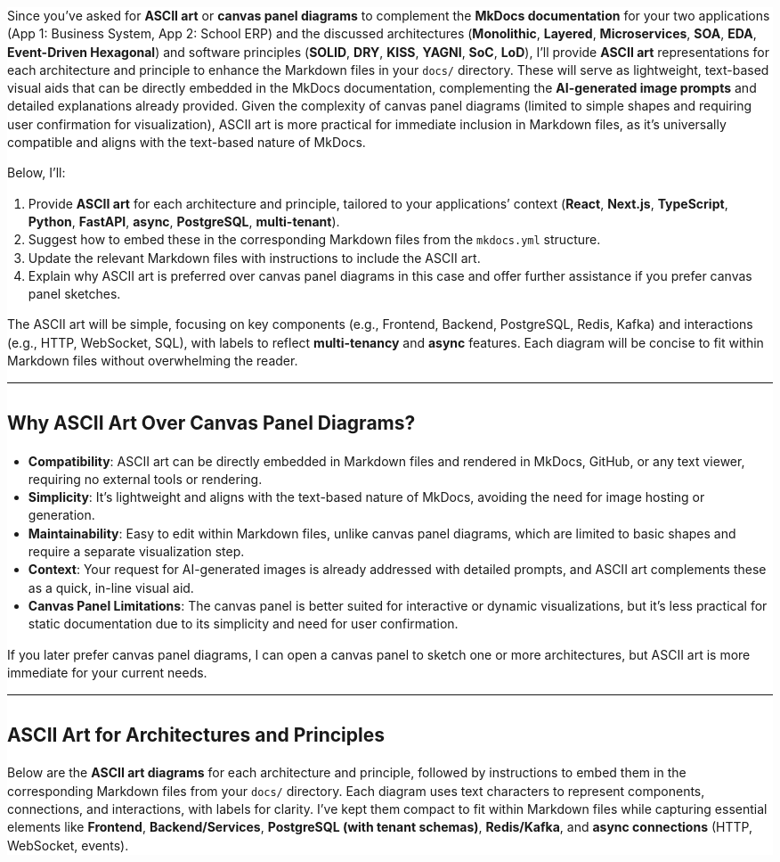 Since you’ve asked for **ASCII art** or **canvas panel diagrams** to complement the **MkDocs documentation** for your two applications (App 1: Business System, App 2: School ERP) and the discussed architectures (**Monolithic**, **Layered**, **Microservices**, **SOA**, **EDA**, **Event-Driven Hexagonal**) and software principles (**SOLID**, **DRY**, **KISS**, **YAGNI**, **SoC**, **LoD**), I’ll provide **ASCII art** representations for each architecture and principle to enhance the Markdown files in your `docs/` directory. These will serve as lightweight, text-based visual aids that can be directly embedded in the MkDocs documentation, complementing the **AI-generated image prompts** and detailed explanations already provided. Given the complexity of canvas panel diagrams (limited to simple shapes and requiring user confirmation for visualization), ASCII art is more practical for immediate inclusion in Markdown files, as it’s universally compatible and aligns with the text-based nature of MkDocs.

Below, I’ll:
1. Provide **ASCII art** for each architecture and principle, tailored to your applications’ context (**React**, **Next.js**, **TypeScript**, **Python**, **FastAPI**, **async**, **PostgreSQL**, **multi-tenant**).
2. Suggest how to embed these in the corresponding Markdown files from the `mkdocs.yml` structure.
3. Update the relevant Markdown files with instructions to include the ASCII art.
4. Explain why ASCII art is preferred over canvas panel diagrams in this case and offer further assistance if you prefer canvas panel sketches.

The ASCII art will be simple, focusing on key components (e.g., Frontend, Backend, PostgreSQL, Redis, Kafka) and interactions (e.g., HTTP, WebSocket, SQL), with labels to reflect **multi-tenancy** and **async** features. Each diagram will be concise to fit within Markdown files without overwhelming the reader.

---

## **Why ASCII Art Over Canvas Panel Diagrams?**
- **Compatibility**: ASCII art can be directly embedded in Markdown files and rendered in MkDocs, GitHub, or any text viewer, requiring no external tools or rendering.
- **Simplicity**: It’s lightweight and aligns with the text-based nature of MkDocs, avoiding the need for image hosting or generation.
- **Maintainability**: Easy to edit within Markdown files, unlike canvas panel diagrams, which are limited to basic shapes and require a separate visualization step.
- **Context**: Your request for AI-generated images is already addressed with detailed prompts, and ASCII art complements these as a quick, in-line visual aid.
- **Canvas Panel Limitations**: The canvas panel is better suited for interactive or dynamic visualizations, but it’s less practical for static documentation due to its simplicity and need for user confirmation.

If you later prefer canvas panel diagrams, I can open a canvas panel to sketch one or more architectures, but ASCII art is more immediate for your current needs.

---

## **ASCII Art for Architectures and Principles**

Below are the **ASCII art diagrams** for each architecture and principle, followed by instructions to embed them in the corresponding Markdown files from your `docs/` directory. Each diagram uses text characters to represent components, connections, and interactions, with labels for clarity. I’ve kept them compact to fit within Markdown files while capturing essential elements like **Frontend**, **Backend/Services**, **PostgreSQL (with tenant schemas)**, **Redis/Kafka**, and **async connections** (HTTP, WebSocket, events).
